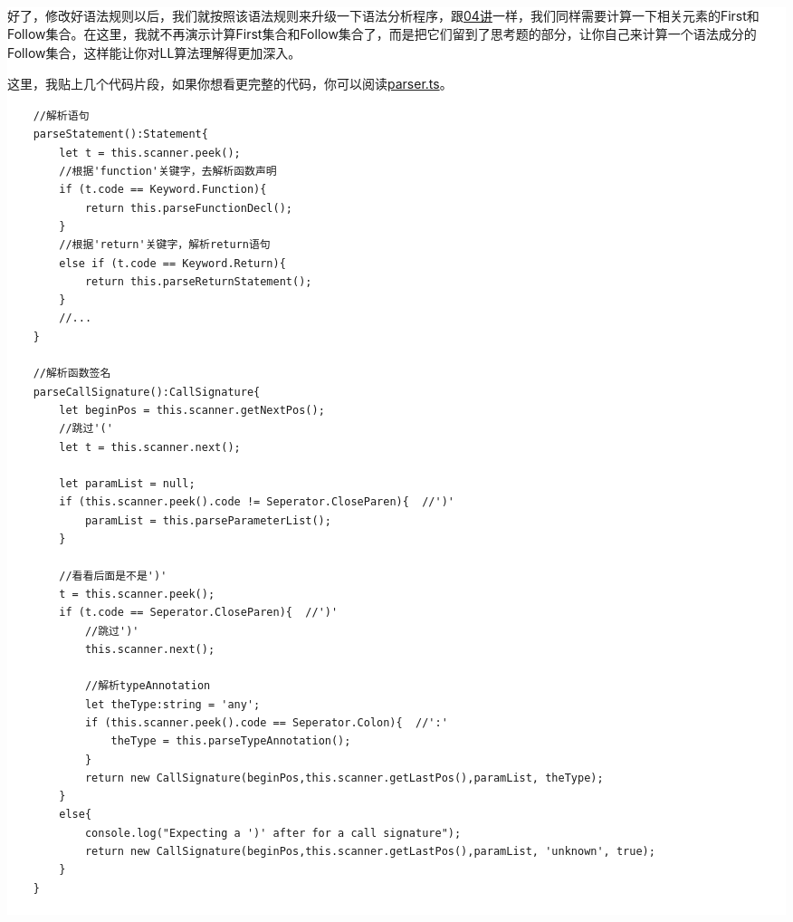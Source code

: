好了，修改好语法规则以后，我们就按照该语法规则来升级一下语法分析程序，跟[04讲](https://time.geekbang.org/column/article/407731)一样，我们同样需要计算一下相关元素的First和Follow集合。在这里，我就不再演示计算First集合和Follow集合了，而是把它们留到了思考题的部分，让你自己来计算一个语法成分的Follow集合，这样能让你对LL算法理解得更加深入。

这里，我贴上几个代码片段，如果你想看更完整的代码，你可以阅读[parser.ts](https://gitee.com/richard-gong/craft-a-language/blob/master/05/parser.ts)。

```
    //解析语句
    parseStatement():Statement{
        let t = this.scanner.peek();
        //根据'function'关键字，去解析函数声明
        if (t.code == Keyword.Function){
            return this.parseFunctionDecl();
        }
        //根据'return'关键字，解析return语句
        else if (t.code == Keyword.Return){
            return this.parseReturnStatement();
        }
        //...
    }
    
    //解析函数签名
    parseCallSignature():CallSignature{
        let beginPos = this.scanner.getNextPos();
        //跳过'('
        let t = this.scanner.next();
    
        let paramList = null;
        if (this.scanner.peek().code != Seperator.CloseParen){  //')'
            paramList = this.parseParameterList();
        }
    
        //看看后面是不是')'
        t = this.scanner.peek();
        if (t.code == Seperator.CloseParen){  //')'
            //跳过')'
            this.scanner.next();
    
            //解析typeAnnotation
            let theType:string = 'any';
            if (this.scanner.peek().code == Seperator.Colon){  //':'
                theType = this.parseTypeAnnotation();
            }
            return new CallSignature(beginPos,this.scanner.getLastPos(),paramList, theType);
        }
        else{
            console.log("Expecting a ')' after for a call signature");
            return new CallSignature(beginPos,this.scanner.getLastPos(),paramList, 'unknown', true);
        }
    }
    

```
